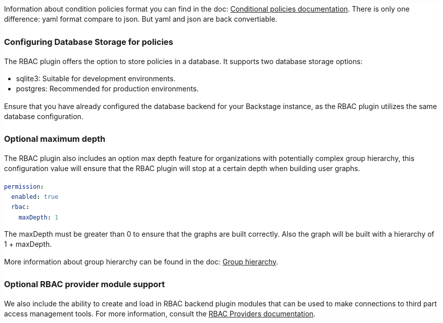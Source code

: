 Information about condition policies format you can find in the doc: [Conditional policies documentation](./docs/conditions.md). There is only one difference: yaml format compare to json. But yaml and json are back convertiable.

### Configuring Database Storage for policies

The RBAC plugin offers the option to store policies in a database. It supports two database storage options:

- sqlite3: Suitable for development environments.
- postgres: Recommended for production environments.

Ensure that you have already configured the database backend for your Backstage instance, as the RBAC plugin utilizes the same database configuration.

### Optional maximum depth

The RBAC plugin also includes an option max depth feature for organizations with potentially complex group hierarchy, this configuration value will ensure that the RBAC plugin will stop at a certain depth when building user graphs.

```YAML
permission:
  enabled: true
  rbac:
    maxDepth: 1
```

The maxDepth must be greater than 0 to ensure that the graphs are built correctly. Also the graph will be built with a hierarchy of 1 + maxDepth.

More information about group hierarchy can be found in the doc: [Group hierarchy](./docs/group-hierarchy.md).

### Optional RBAC provider module support

We also include the ability to create and load in RBAC backend plugin modules that can be used to make connections to third part access management tools. For more information, consult the [RBAC Providers documentation](./docs/providers.md).
